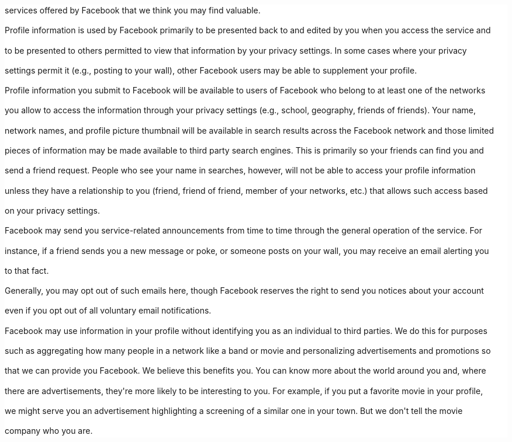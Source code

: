 services offered by Facebook that we think you may find valuable.

Profile information is used by Facebook primarily to be presented back to and edited by you when you access the service and

to be presented to others permitted to view that information by your privacy settings. In some cases where your privacy

settings permit it (e.g., posting to your wall), other Facebook users may be able to supplement your profile.

Profile information you submit to Facebook will be available to users of Facebook who belong to at least one of the networks

you allow to access the information through your privacy settings (e.g., school, geography, friends of friends). Your name,

network names, and profile picture thumbnail will be available in search results across the Facebook network and those limited

pieces of information may be made available to third party search engines. This is primarily so your friends can find you and

send a friend request. People who see your name in searches, however, will not be able to access your profile information

unless they have a relationship to you (friend, friend of friend, member of your networks, etc.) that allows such access based

on your privacy settings.

Facebook may send you service-related announcements from time to time through the general operation of the service. For

instance, if a friend sends you a new message or poke, or someone posts on your wall, you may receive an email alerting you

to that fact.

Generally, you may opt out of such emails here, though Facebook reserves the right to send you notices about your account

even if you opt out of all voluntary email notifications.

Facebook may use information in your profile without identifying you as an individual to third parties. We do this for purposes

such as aggregating how many people in a network like a band or movie and personalizing advertisements and promotions so

that we can provide you Facebook. We believe this benefits you. You can know more about the world around you and, where

there are advertisements, they're more likely to be interesting to you. For example, if you put a favorite movie in your profile,

we might serve you an advertisement highlighting a screening of a similar one in your town. But we don't tell the movie

company who you are.
